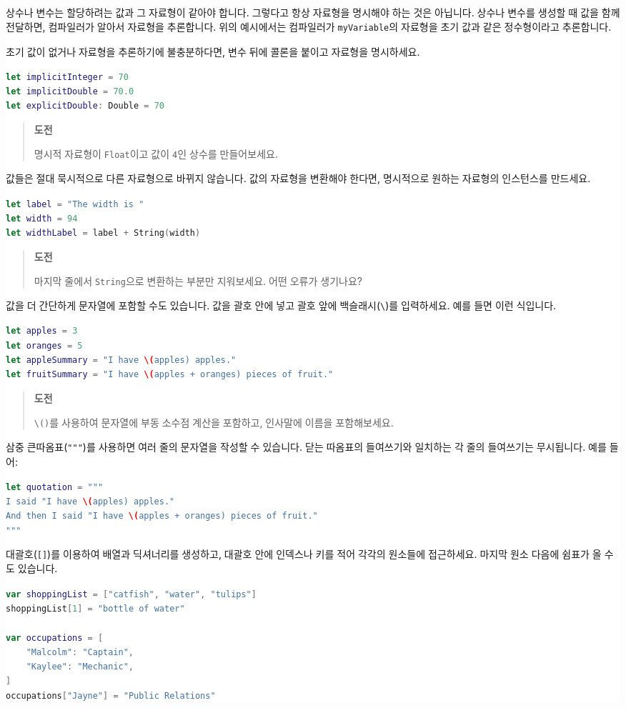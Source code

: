 상수나 변수는 할당하려는 값과 그 자료형이 같아야 합니다. 그렇다고 항상 자료형을 명시해야 하는 것은 아닙니다. 상수나 변수를 생성할 때 값을 함께 전달하면, 컴파일러가 알아서 자료형을 추론합니다. 위의 예시에서는 컴파일러가 `myVariable`의 자료형을 초기 값과 같은 정수형이라고 추론합니다.

초기 값이 없거나 자료형을 추론하기에 불충분하다면, 변수 뒤에 콜론을 붙이고 자료형을 명시하세요.

```swift
let implicitInteger = 70
let implicitDouble = 70.0
let explicitDouble: Double = 70
```

> **도전**
>
> 명시적 자료형이 `Float`이고 값이 `4`인 상수를 만들어보세요.

값들은 절대 묵시적으로 다른 자료형으로 바뀌지 않습니다. 값의 자료형을 변환해야 한다면, 명시적으로 원하는 자료형의 인스턴스를 만드세요.

```swift
let label = "The width is "
let width = 94
let widthLabel = label + String(width)
```

> **도전**
>
> 마지막 줄에서 `String`으로 변환하는 부분만 지워보세요. 어떤 오류가 생기나요?

값을 더 간단하게 문자열에 포함할 수도 있습니다. 값을 괄호 안에 넣고 괄호 앞에 백슬래시\(`\`\)를 입력하세요. 예를 들면 이런 식입니다.

```swift
let apples = 3
let oranges = 5
let appleSummary = "I have \(apples) apples."
let fruitSummary = "I have \(apples + oranges) pieces of fruit."
```

> **도전**
>
> `\()`를 사용하여 문자열에 부동 소수점 계산을 포함하고, 인사말에 이름을 포함해보세요.

삼중 큰따옴표\(`"""`\)를 사용하면 여러 줄의 문자열을 작성할 수 있습니다. 닫는 따옴표의 들여쓰기와 일치하는 각 줄의 들여쓰기는 무시됩니다. 예를 들어:

```swift
let quotation = """
I said "I have \(apples) apples."
And then I said "I have \(apples + oranges) pieces of fruit."
"""
```

대괄호\(`[]`\)를 이용하여 배열과 딕셔너리를 생성하고, 대괄호 안에 인덱스나 키를 적어 각각의 원소들에 접근하세요. 마지막 원소 다음에 쉼표가 올 수도 있습니다.

```swift
var shoppingList = ["catfish", "water", "tulips"]
shoppingList[1] = "bottle of water"

var occupations = [
    "Malcolm": "Captain",
    "Kaylee": "Mechanic",
]
occupations["Jayne"] = "Public Relations"
```
